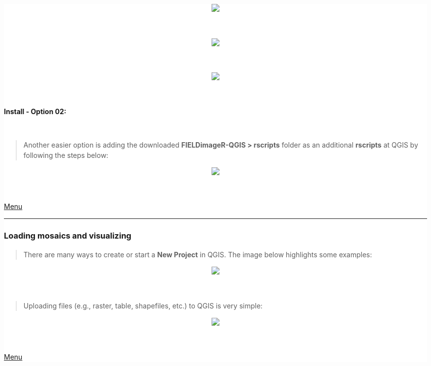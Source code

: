 <p align="center">
  <img src="https://github.com/filipematias23/images_FQ/blob/main/readme/qgis_12a.jpg">
</p>

<br />

<p align="center">
  <img src="https://github.com/filipematias23/images_FQ/blob/main/readme/qgis_12.jpg">
</p>

<br />

<p align="center">
  <img src="https://github.com/filipematias23/images_FQ/blob/main/readme/qgis_13.jpg">
</p>

<br />

**Install - Option 02:**

<br />

> Another easier option is adding the downloaded **FIELDimageR-QGIS > rscripts** folder as an additional **rscripts** at QGIS by following the steps below: 

<p align="center">
  <img src="https://github.com/filipematias23/images_FQ/blob/main/readme/qgis_35.jpg">
</p>

<br />

[Menu](#menu)

<div id="p2" />

---------------------------------------------
### Loading mosaics and visualizing

> There are many ways to create or start a **New Project** in QGIS. The image below highlights some examples:

<p align="center">
  <img src="https://github.com/filipematias23/images_FQ/blob/main/readme/qgis_29a.jpg">
</p>

<br />

> Uploading files (e.g., raster, table, shapefiles, etc.) to QGIS is very simple:

<p align="center">
  <img src="https://github.com/filipematias23/images_FQ/blob/main/readme/qgis_30.jpg">
</p>

<br />

[Menu](#menu)
